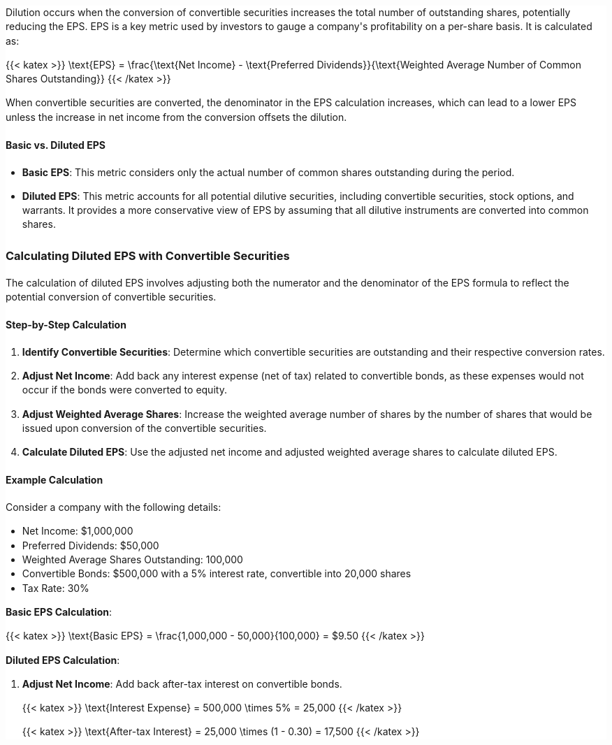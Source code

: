 Dilution occurs when the conversion of convertible securities increases the total number of outstanding shares, potentially reducing the EPS. EPS is a key metric used by investors to gauge a company's profitability on a per-share basis. It is calculated as:

{{< katex >}} \text{EPS} = \frac{\text{Net Income} - \text{Preferred Dividends}}{\text{Weighted Average Number of Common Shares Outstanding}} {{< /katex >}}

When convertible securities are converted, the denominator in the EPS calculation increases, which can lead to a lower EPS unless the increase in net income from the conversion offsets the dilution.

#### Basic vs. Diluted EPS

- **Basic EPS**: This metric considers only the actual number of common shares outstanding during the period.

- **Diluted EPS**: This metric accounts for all potential dilutive securities, including convertible securities, stock options, and warrants. It provides a more conservative view of EPS by assuming that all dilutive instruments are converted into common shares.

### Calculating Diluted EPS with Convertible Securities

The calculation of diluted EPS involves adjusting both the numerator and the denominator of the EPS formula to reflect the potential conversion of convertible securities.

#### Step-by-Step Calculation

1. **Identify Convertible Securities**: Determine which convertible securities are outstanding and their respective conversion rates.

2. **Adjust Net Income**: Add back any interest expense (net of tax) related to convertible bonds, as these expenses would not occur if the bonds were converted to equity.

3. **Adjust Weighted Average Shares**: Increase the weighted average number of shares by the number of shares that would be issued upon conversion of the convertible securities.

4. **Calculate Diluted EPS**: Use the adjusted net income and adjusted weighted average shares to calculate diluted EPS.

#### Example Calculation

Consider a company with the following details:

- Net Income: $1,000,000
- Preferred Dividends: $50,000
- Weighted Average Shares Outstanding: 100,000
- Convertible Bonds: $500,000 with a 5% interest rate, convertible into 20,000 shares
- Tax Rate: 30%

**Basic EPS Calculation**:

{{< katex >}} \text{Basic EPS} = \frac{1,000,000 - 50,000}{100,000} = \$9.50 {{< /katex >}}

**Diluted EPS Calculation**:

1. **Adjust Net Income**: Add back after-tax interest on convertible bonds.

   {{< katex >}} \text{Interest Expense} = 500,000 \times 5\% = 25,000 {{< /katex >}}

   {{< katex >}} \text{After-tax Interest} = 25,000 \times (1 - 0.30) = 17,500 {{< /katex >}}
